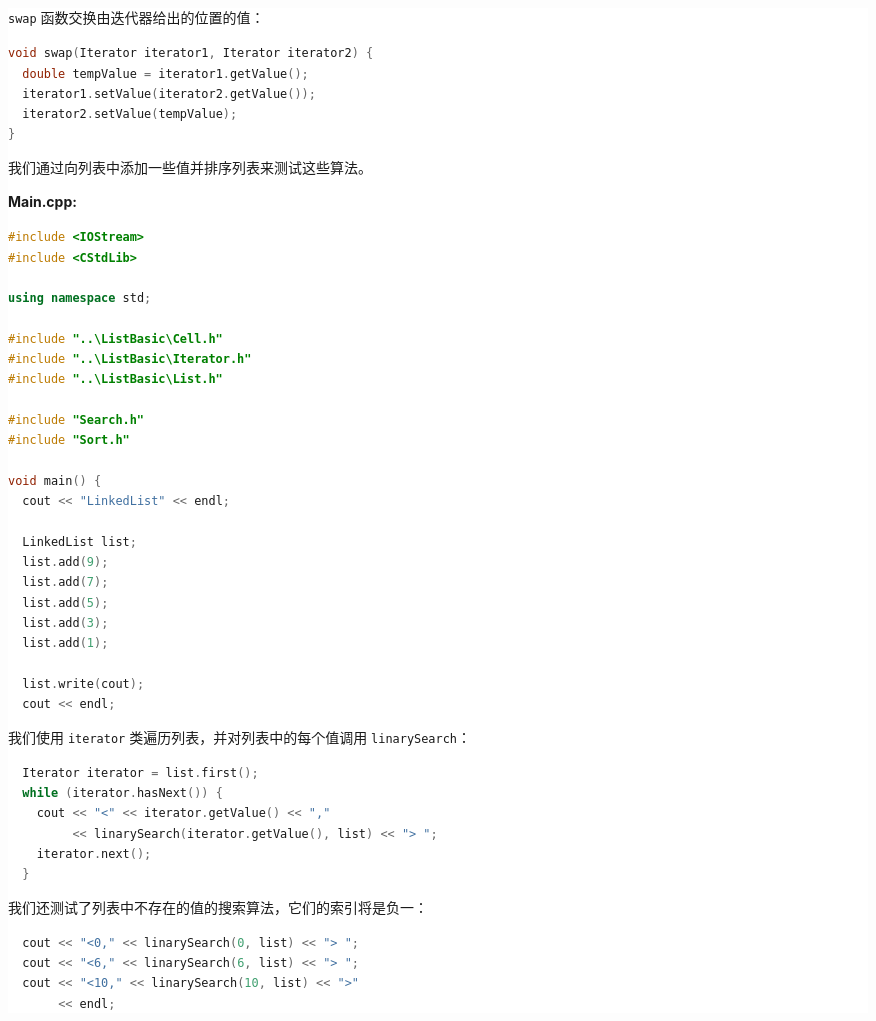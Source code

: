 `swap` 函数交换由迭代器给出的位置的值：

```cpp
void swap(Iterator iterator1, Iterator iterator2) { 
  double tempValue = iterator1.getValue(); 
  iterator1.setValue(iterator2.getValue()); 
  iterator2.setValue(tempValue); 
} 
```

我们通过向列表中添加一些值并排序列表来测试这些算法。

**Main.cpp:**

```cpp
#include <IOStream> 
#include <CStdLib> 

using namespace std; 

#include "..\ListBasic\Cell.h" 
#include "..\ListBasic\Iterator.h" 
#include "..\ListBasic\List.h" 

#include "Search.h" 
#include "Sort.h" 

void main() { 
  cout << "LinkedList" << endl; 

  LinkedList list; 
  list.add(9); 
  list.add(7); 
  list.add(5); 
  list.add(3); 
  list.add(1); 

  list.write(cout); 
  cout << endl; 
```

我们使用 `iterator` 类遍历列表，并对列表中的每个值调用 `linarySearch`：

```cpp
  Iterator iterator = list.first(); 
  while (iterator.hasNext()) { 
    cout << "<" << iterator.getValue() << "," 
         << linarySearch(iterator.getValue(), list) << "> "; 
    iterator.next(); 
  } 
```

我们还测试了列表中不存在的值的搜索算法，它们的索引将是负一：

```cpp
  cout << "<0," << linarySearch(0, list) << "> "; 
  cout << "<6," << linarySearch(6, list) << "> "; 
  cout << "<10," << linarySearch(10, list) << ">" 
       << endl; 
```
